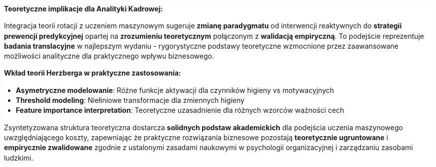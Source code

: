 **Teoretyczne implikacje dla Analityki Kadrowej:**

Integracja teorii rotacji z uczeniem maszynowym sugeruje **zmianę paradygmatu** od interwencji reaktywnych do **strategii prewencji predykcyjnej** opartej na **zrozumieniu teoretycznym** połączonym z **walidacją empiryczną**. To podejście reprezentuje **badania translacyjne** w najlepszym wydaniu - rygorystyczne podstawy teoretyczne wzmocnione przez zaawansowane możliwości analityczne dla praktycznego wpływu biznesowego.

**Wkład teorii Herzberga w praktyczne zastosowania:**
- **Asymetryczne modelowanie**: Różne funkcje aktywacji dla czynników higieny vs motywacyjnych
- **Threshold modeling**: Niełiniowe transformacje dla zmiennych higieny
- **Feature importance interpretation**: Teoretyczne uzasadnienie dla różnych wzorców ważności cech

Zsyntetyzowana struktura teoretyczna dostarcza **solidnych podstaw akademickich** dla podejścia uczenia maszynowego uwzględniającego koszty, zapewniając że praktyczne rozwiązania biznesowe pozostają **teoretycznie ugruntowane** i **empirycznie zwalidowane** zgodnie z ustalonymi zasadami naukowymi w psychologii organizacyjnej i zarządzaniu zasobami ludzkimi.